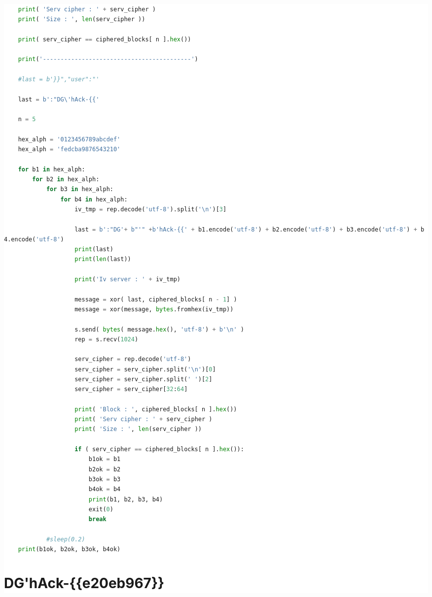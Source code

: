 ```python
    print( 'Serv cipher : ' + serv_cipher )
    print( 'Size : ', len(serv_cipher ))

    print( serv_cipher == ciphered_blocks[ n ].hex())

    print('------------------------------------------')

    #last = b'}}","user":"'

    last = b':"DG\'hAck-{{'

    n = 5

    hex_alph = '0123456789abcdef'
    hex_alph = 'fedcba9876543210'

    for b1 in hex_alph:
        for b2 in hex_alph:
            for b3 in hex_alph:
                for b4 in hex_alph:
                    iv_tmp = rep.decode('utf-8').split('\n')[3]

                    last = b':"DG'+ b"'" +b'hAck-{{' + b1.encode('utf-8') + b2.encode('utf-8') + b3.encode('utf-8') + b4.encode('utf-8')
                    print(last)
                    print(len(last))

                    print('Iv server : ' + iv_tmp)

                    message = xor( last, ciphered_blocks[ n - 1] )
                    message = xor(message, bytes.fromhex(iv_tmp))

                    s.send( bytes( message.hex(), 'utf-8') + b'\n' )
                    rep = s.recv(1024)

                    serv_cipher = rep.decode('utf-8')
                    serv_cipher = serv_cipher.split('\n')[0]
                    serv_cipher = serv_cipher.split(' ')[2]
                    serv_cipher = serv_cipher[32:64]

                    print( 'Block : ', ciphered_blocks[ n ].hex())
                    print( 'Serv cipher : ' + serv_cipher )
                    print( 'Size : ', len(serv_cipher ))

                    if ( serv_cipher == ciphered_blocks[ n ].hex()):
                        b1ok = b1
                        b2ok = b2
                        b3ok = b3
                        b4ok = b4
                        print(b1, b2, b3, b4)
                        exit(0)
                        break

            #sleep(0.2)
    print(b1ok, b2ok, b3ok, b4ok)

```

# DG'hAck-{{e20eb967}}
